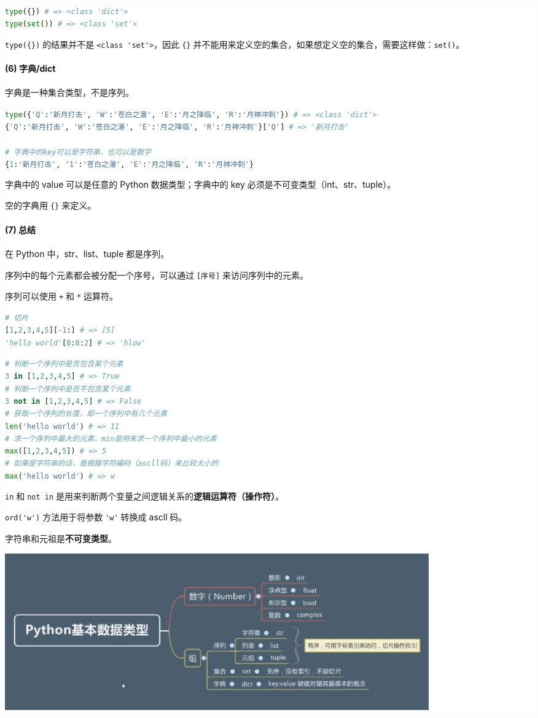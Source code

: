 ```python
type({}) # => <class 'dict'>
type(set()) # => <class 'set'>
```

`type({})` 的结果并不是 `<class 'set'>`，因此 `{}` 并不能用来定义空的集合，如果想定义空的集合，需要这样做：`set()`。

#### (6) 字典/dict

字典是一种集合类型，不是序列。

```python
type({'Q':'新月打击', 'W':'苍白之瀑', 'E':'月之降临', 'R':'月神冲刺'}) # => <class 'dict'>
{'Q':'新月打击', 'W':'苍白之瀑', 'E':'月之降临', 'R':'月神冲刺'}['Q'] # => '新月打击'

# 字典中的key可以是字符串，也可以是数字
{1:'新月打击', '1':'苍白之瀑', 'E':'月之降临', 'R':'月神冲刺'}
```

字典中的 value 可以是任意的 Python 数据类型；字典中的 key 必须是不可变类型（int、str、tuple）。

空的字典用 `{}` 来定义。

#### (7) 总结

在 Python 中，str、list、tuple 都是序列。

序列中的每个元素都会被分配一个序号，可以通过 `[序号]` 来访问序列中的元素。

序列可以使用 `+` 和 `*` 运算符。

```python
# 切片
[1,2,3,4,5][-1:] # => [5]
'hello world'[0:8:2] # => 'hlow'
```

```python
# 判断一个序列中是否包含某个元素
3 in [1,2,3,4,5] # => True
# 判断一个序列中是否不包含某个元素
3 not in [1,2,3,4,5] # => False
# 获取一个序列的长度，即一个序列中有几个元素
len('hello world') # => 11
# 求一个序列中最大的元素，min是用来求一个序列中最小的元素
max([1,2,3,4,5]) # => 5
# 如果是字符串的话，是根据字符编码（ascll码）来比较大小的
max('hello world') # => w
```

`in` 和 `not in` 是用来判断两个变量之间逻辑关系的**逻辑运算符（操作符）**。

`ord('w')` 方法用于将参数 `'w'` 转换成 ascll 码。

字符串和元祖是**不可变类型**。

![基本数据类型总结](../images/data_type.png)
